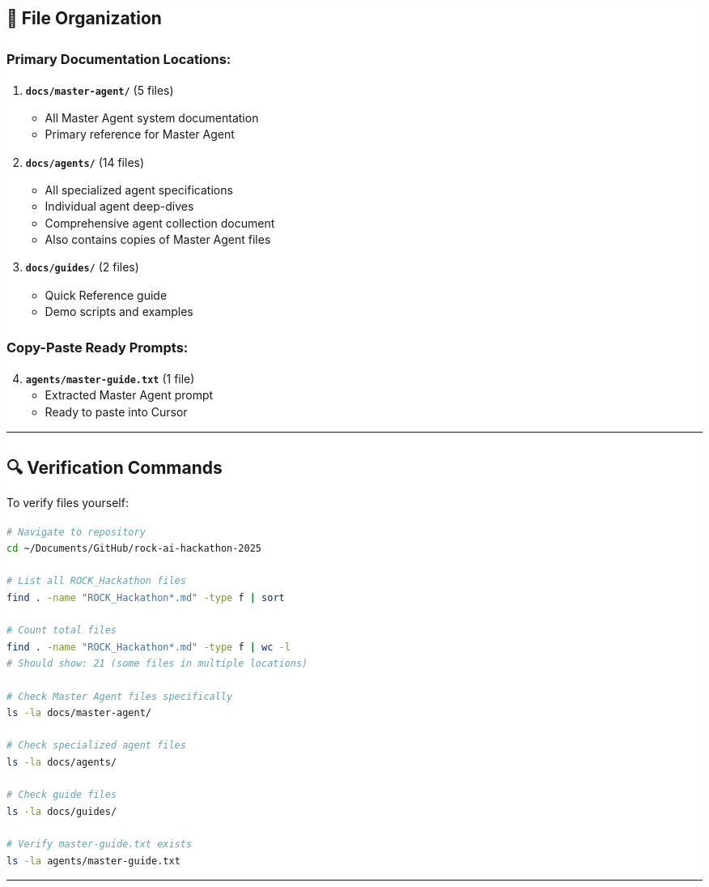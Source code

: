
## 📁 File Organization

### Primary Documentation Locations:

1. **`docs/master-agent/`** (5 files)
   - All Master Agent system documentation
   - Primary reference for Master Agent

2. **`docs/agents/`** (14 files)
   - All specialized agent specifications
   - Individual agent deep-dives
   - Comprehensive agent collection document
   - Also contains copies of Master Agent files

3. **`docs/guides/`** (2 files)
   - Quick Reference guide
   - Demo scripts and examples

### Copy-Paste Ready Prompts:

4. **`agents/master-guide.txt`** (1 file)
   - Extracted Master Agent prompt
   - Ready to paste into Cursor

---

## 🔍 Verification Commands

To verify files yourself:

```bash
# Navigate to repository
cd ~/Documents/GitHub/rock-ai-hackathon-2025

# List all ROCK_Hackathon files
find . -name "ROCK_Hackathon*.md" -type f | sort

# Count total files
find . -name "ROCK_Hackathon*.md" -type f | wc -l
# Should show: 21 (some files in multiple locations)

# Check Master Agent files specifically
ls -la docs/master-agent/

# Check specialized agent files
ls -la docs/agents/

# Check guide files
ls -la docs/guides/

# Verify master-guide.txt exists
ls -la agents/master-guide.txt
```

---